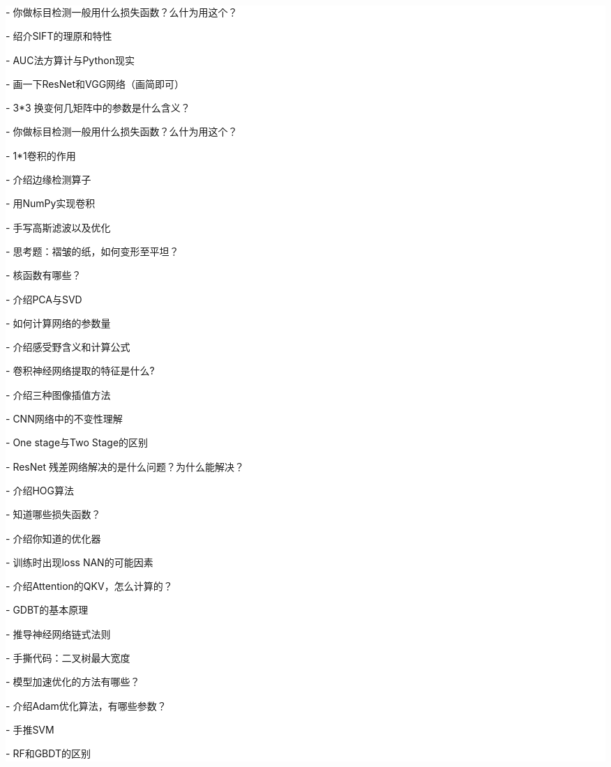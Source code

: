 \- 你做标目‬‬检测一般用什么损失函数？么什为‬‬用这个？



\- 绍介‬‬SIFT的理原‬‬和特性

\- AUC法方算计‬‬与Python现实‬‬

\- 画一下ResNet和VGG网络（画简‬‬即可）

\- 3*3 换变何几‬‬矩阵中的参数是什么含义？

\- 你做标目‬‬检测一般用什么损失函数？么什为‬‬用这个？

\- 1*1卷积的作用

\- 介绍边缘检测算子

\- 用NumPy实现卷积

\- 手写高斯滤波以及优化

\- 思考题：褶皱的纸，如何变形至平坦？


\- 核函数有哪些？

\- 介绍PCA与SVD

\- 如何计算网络的参数量

\- 介绍感受野含义和计算公式

\- 卷积神经网络提取的特征是什么?

\- 介绍三种图像插值方法

\- CNN网络中的不变性理解

\- One stage与Two Stage的区别

\- ResNet 残差网络解决的是什么问题？为什么能解决？

\- 介绍HOG算法

\- 知道哪些损失函数？

\- 介绍你知道的优化器

\- 训练时出现loss NAN的可能因素

\- 介绍Attention的QKV，怎么计算的？

\- GDBT的基本原理

\- 推导神经网络链式法则

\- 手撕代码：二叉树最大宽度

\- 模型加速优化的方法有哪些？

\- 介绍Adam优化算法，有哪些参数？

\- 手推SVM

\- RF和GBDT的区别

